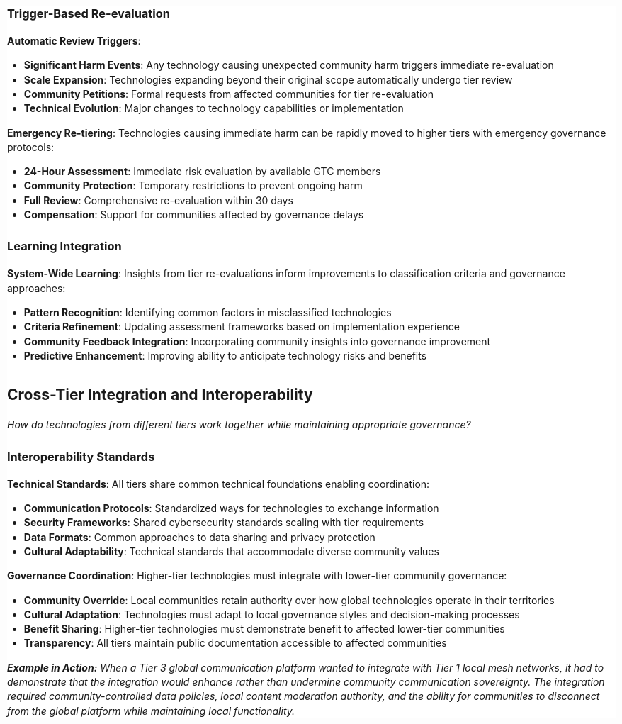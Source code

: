 ### **Trigger-Based Re-evaluation**

**Automatic Review Triggers**:
- **Significant Harm Events**: Any technology causing unexpected community harm triggers immediate re-evaluation
- **Scale Expansion**: Technologies expanding beyond their original scope automatically undergo tier review
- **Community Petitions**: Formal requests from affected communities for tier re-evaluation
- **Technical Evolution**: Major changes to technology capabilities or implementation

**Emergency Re-tiering**: Technologies causing immediate harm can be rapidly moved to higher tiers with emergency governance protocols:
- **24-Hour Assessment**: Immediate risk evaluation by available GTC members
- **Community Protection**: Temporary restrictions to prevent ongoing harm
- **Full Review**: Comprehensive re-evaluation within 30 days
- **Compensation**: Support for communities affected by governance delays

### **Learning Integration**

**System-Wide Learning**: Insights from tier re-evaluations inform improvements to classification criteria and governance approaches:
- **Pattern Recognition**: Identifying common factors in misclassified technologies
- **Criteria Refinement**: Updating assessment frameworks based on implementation experience
- **Community Feedback Integration**: Incorporating community insights into governance improvement
- **Predictive Enhancement**: Improving ability to anticipate technology risks and benefits

## <a id="integration"></a>Cross-Tier Integration and Interoperability

*How do technologies from different tiers work together while maintaining appropriate governance?*

### **Interoperability Standards**

**Technical Standards**: All tiers share common technical foundations enabling coordination:
- **Communication Protocols**: Standardized ways for technologies to exchange information
- **Security Frameworks**: Shared cybersecurity standards scaling with tier requirements
- **Data Formats**: Common approaches to data sharing and privacy protection
- **Cultural Adaptability**: Technical standards that accommodate diverse community values

**Governance Coordination**: Higher-tier technologies must integrate with lower-tier community governance:
- **Community Override**: Local communities retain authority over how global technologies operate in their territories
- **Cultural Adaptation**: Technologies must adapt to local governance styles and decision-making processes
- **Benefit Sharing**: Higher-tier technologies must demonstrate benefit to affected lower-tier communities
- **Transparency**: All tiers maintain public documentation accessible to affected communities

***Example in Action:*** *When a Tier 3 global communication platform wanted to integrate with Tier 1 local mesh networks, it had to demonstrate that the integration would enhance rather than undermine community communication sovereignty. The integration required community-controlled data policies, local content moderation authority, and the ability for communities to disconnect from the global platform while maintaining local functionality.*
